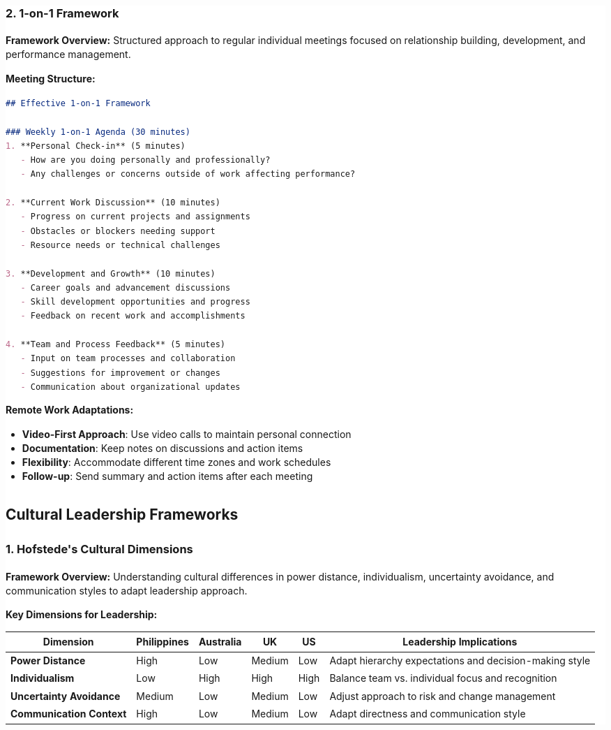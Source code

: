 ```markdown
```

### 2. 1-on-1 Framework

**Framework Overview:**
Structured approach to regular individual meetings focused on relationship building, development, and performance management.

**Meeting Structure:**
```markdown
## Effective 1-on-1 Framework

### Weekly 1-on-1 Agenda (30 minutes)
1. **Personal Check-in** (5 minutes)
   - How are you doing personally and professionally?
   - Any challenges or concerns outside of work affecting performance?

2. **Current Work Discussion** (10 minutes)
   - Progress on current projects and assignments
   - Obstacles or blockers needing support
   - Resource needs or technical challenges

3. **Development and Growth** (10 minutes)
   - Career goals and advancement discussions
   - Skill development opportunities and progress
   - Feedback on recent work and accomplishments

4. **Team and Process Feedback** (5 minutes)
   - Input on team processes and collaboration
   - Suggestions for improvement or changes
   - Communication about organizational updates
```

**Remote Work Adaptations:**
- **Video-First Approach**: Use video calls to maintain personal connection
- **Documentation**: Keep notes on discussions and action items
- **Flexibility**: Accommodate different time zones and work schedules
- **Follow-up**: Send summary and action items after each meeting

## Cultural Leadership Frameworks

### 1. Hofstede's Cultural Dimensions

**Framework Overview:**
Understanding cultural differences in power distance, individualism, uncertainty avoidance, and communication styles to adapt leadership approach.

**Key Dimensions for Leadership:**

| Dimension | Philippines | Australia | UK | US | Leadership Implications |
|-----------|-------------|-----------|----|----|------------------------|
| **Power Distance** | High | Low | Medium | Low | Adapt hierarchy expectations and decision-making style |
| **Individualism** | Low | High | High | High | Balance team vs. individual focus and recognition |
| **Uncertainty Avoidance** | Medium | Low | Medium | Low | Adjust approach to risk and change management |
| **Communication Context** | High | Low | Medium | Low | Adapt directness and communication style |
